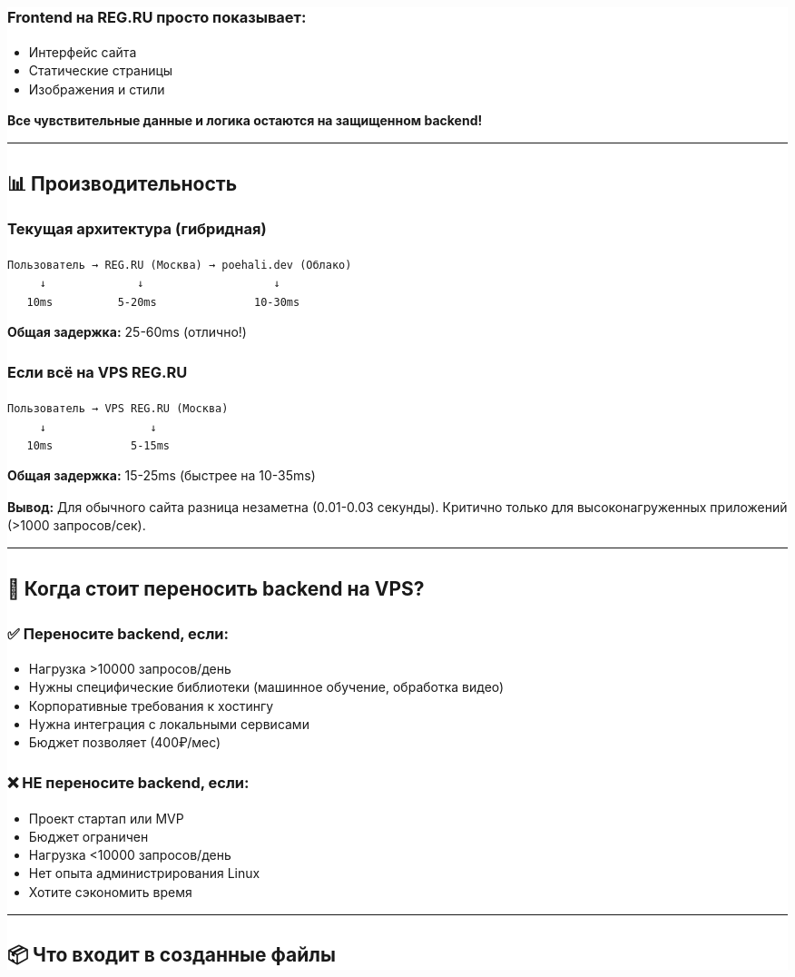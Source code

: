 ### Frontend на REG.RU просто показывает:
- Интерфейс сайта
- Статические страницы
- Изображения и стили

**Все чувствительные данные и логика остаются на защищенном backend!**

---

## 📊 Производительность

### Текущая архитектура (гибридная)
```
Пользователь → REG.RU (Москва) → poehali.dev (Облако)
     ↓              ↓                    ↓
   10ms          5-20ms               10-30ms
```
**Общая задержка:** 25-60ms (отлично!)

### Если всё на VPS REG.RU
```
Пользователь → VPS REG.RU (Москва)
     ↓                ↓
   10ms            5-15ms
```
**Общая задержка:** 15-25ms (быстрее на 10-35ms)

**Вывод:** Для обычного сайта разница незаметна (0.01-0.03 секунды).
Критично только для высоконагруженных приложений (>1000 запросов/сек).

---

## 🎯 Когда стоит переносить backend на VPS?

### ✅ Переносите backend, если:
- Нагрузка >10000 запросов/день
- Нужны специфические библиотеки (машинное обучение, обработка видео)
- Корпоративные требования к хостингу
- Нужна интеграция с локальными сервисами
- Бюджет позволяет (400₽/мес)

### ❌ НЕ переносите backend, если:
- Проект стартап или MVP
- Бюджет ограничен
- Нагрузка <10000 запросов/день
- Нет опыта администрирования Linux
- Хотите сэкономить время

---

## 📦 Что входит в созданные файлы
